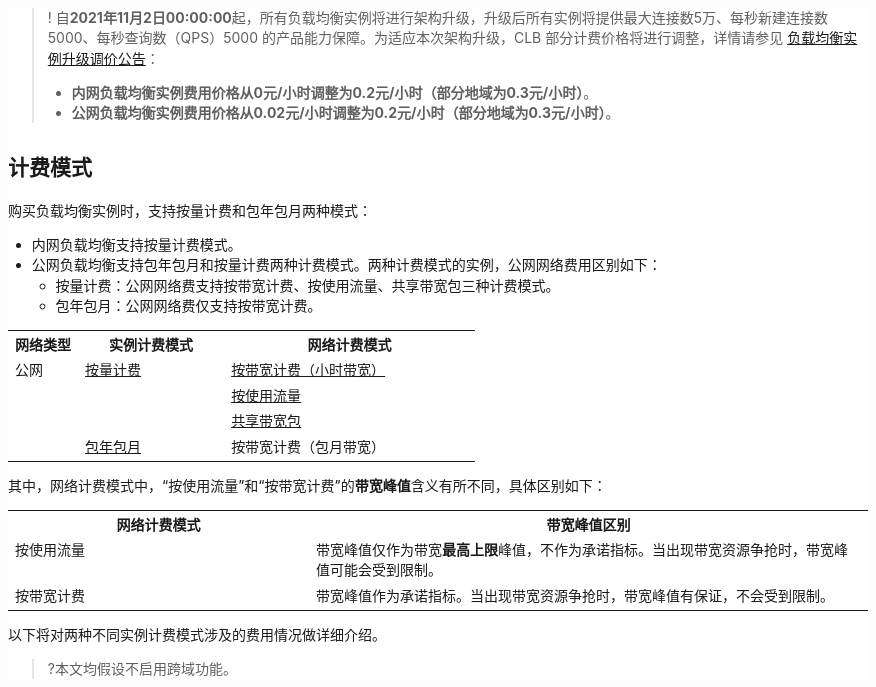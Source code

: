 >! 自**2021年11月2日00:00:00**起，所有负载均衡实例将进行架构升级，升级后所有实例将提供最大连接数5万、每秒新建连接数5000、每秒查询数（QPS）5000 的产品能力保障。为适应本次架构升级，CLB 部分计费价格将进行调整，详情请参见 [负载均衡实例升级调价公告](https://cloud.tencent.com/document/product/214/59398)：
>- **内网负载均衡实例费用价格从0元/小时调整为0.2元/小时（部分地域为0.3元/小时）**。
>- **公网负载均衡实例费用价格从0.02元/小时调整为0.2元/小时（部分地域为0.3元/小时）**。

## 计费模式
购买负载均衡实例时，支持按量计费和包年包月两种模式：
 + 内网负载均衡支持按量计费模式。
 + 公网负载均衡支持包年包月和按量计费两种计费模式。两种计费模式的实例，公网网络费用区别如下：
   + 按量计费：公网网络费支持按带宽计费、按使用流量、共享带宽包三种计费模式。
   + 包年包月：公网网络费仅支持按带宽计费。
<table>
<tr>
<th width="15%">网络类型</th>
<th>实例计费模式</th>
<th>网络计费模式</th>
</tr>
<tr>
<td rowspan="4">公网</td>
<td rowspan="3"><a href="#pay-as-you-go">按量计费</a></td>
<td><a href="#bandwidth">按带宽计费（小时带宽）</a></td>
</tr>
<tr>
<td><a href="#traffic">按使用流量</a></td>
</tr>
<tr>
<td><a href="#bag">共享带宽包</a></td>
</tr>
<tr>
<td><a href="#monthly">包年包月</a></td>
<td>按带宽计费（包月带宽）</td>
</tr>
</table>
其中，网络计费模式中，“按使用流量”和“按带宽计费”的<b>带宽峰值</b>含义有所不同，具体区别如下：
<table>
<tbody><tr>
<th width="35%">网络计费模式</th>
<th>带宽峰值区别   </th>
</tr>
<tr>
<td>按使用流量</td>
<td>带宽峰值仅作为带宽<strong>最高上限</strong>峰值，不作为承诺指标。当出现带宽资源争抢时，带宽峰值可能会受到限制。</td> 
</tr>
<tr>          
<td>按带宽计费</td>
<td>带宽峰值作为承诺指标。当出现带宽资源争抢时，带宽峰值有保证，不会受到限制。</td>
</tr> 
</tbody>
</table>
 
以下将对两种不同实例计费模式涉及的费用情况做详细介绍。
>?本文均假设不启用跨域功能。
>

